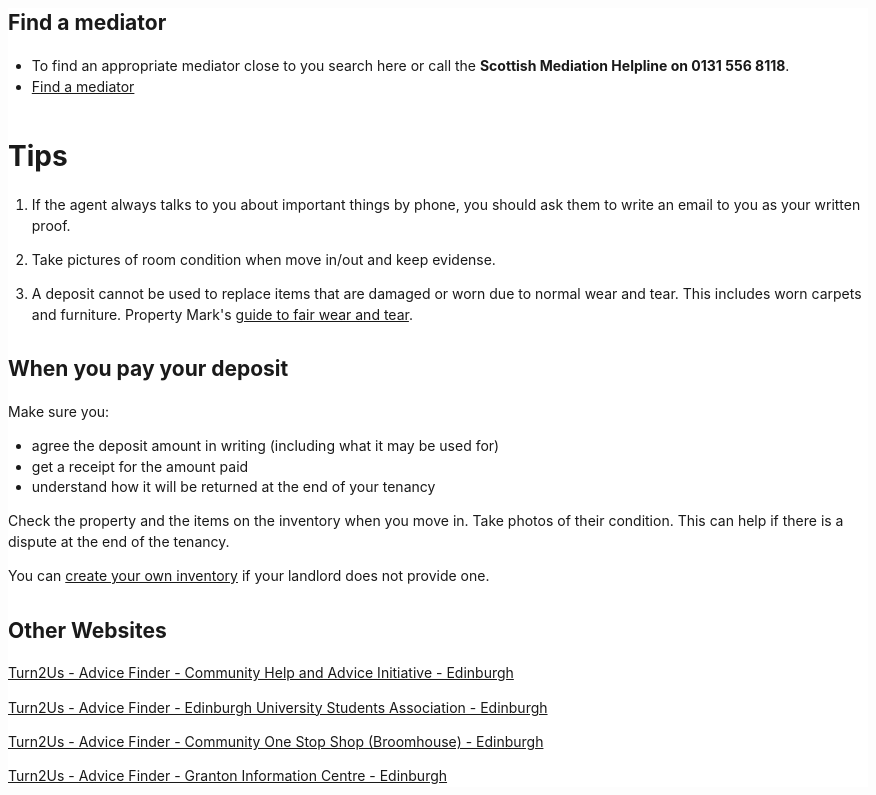 ## Find a mediator

- To find an appropriate mediator close to you search here or call the **Scottish Mediation Helpline on 0131 556 8118**.
- [Find a mediator](https://www.scottishmediation.org.uk/find-a-mediator/?wpv_view_count=3375&wpv-speciality=housing-and-property&wpv-area=0&wpv_post_search=)

# Tips

1. If the agent always talks to you about important things by phone, you should ask them to write an email to you as your written proof.

2. Take pictures of room condition when move in/out and keep evidense.

3. A deposit cannot be used to replace items that are damaged or worn due to normal wear and tear. This includes worn carpets and furniture.
   Property Mark's [guide to fair wear and tear](https://www.propertymark.co.uk/professional-standards/consumer-guides/landlords/fair-wear-and-tear.html).

## When you pay your deposit

Make sure you:

- agree the deposit amount in writing (including what it may be used for)
- get a receipt for the amount paid
- understand how it will be returned at the end of your tenancy

Check the property and the items on the inventory when you move in. Take photos of their condition. This can help if there is a dispute at the end of the tenancy.

You can [create your own inventory](https://scotland.shelter.org.uk/housing_advice/paying_for_a_home/deposits/making_an_inventory) if your landlord does not provide one.

## Other Websites

[Turn2Us - Advice Finder - Community Help and Advice Initiative - Edinburgh](https://advicefinder.turn2us.org.uk/Home/Details/4164)

[Turn2Us - Advice Finder - Edinburgh University Students Association - Edinburgh](https://advicefinder.turn2us.org.uk/Home/Details/10660)

[Turn2Us - Advice Finder - Community One Stop Shop (Broomhouse) - Edinburgh](https://advicefinder.turn2us.org.uk/Home/Details/8507)

[Turn2Us - Advice Finder - Granton Information Centre - Edinburgh](https://advicefinder.turn2us.org.uk/Home/Details/6661)



